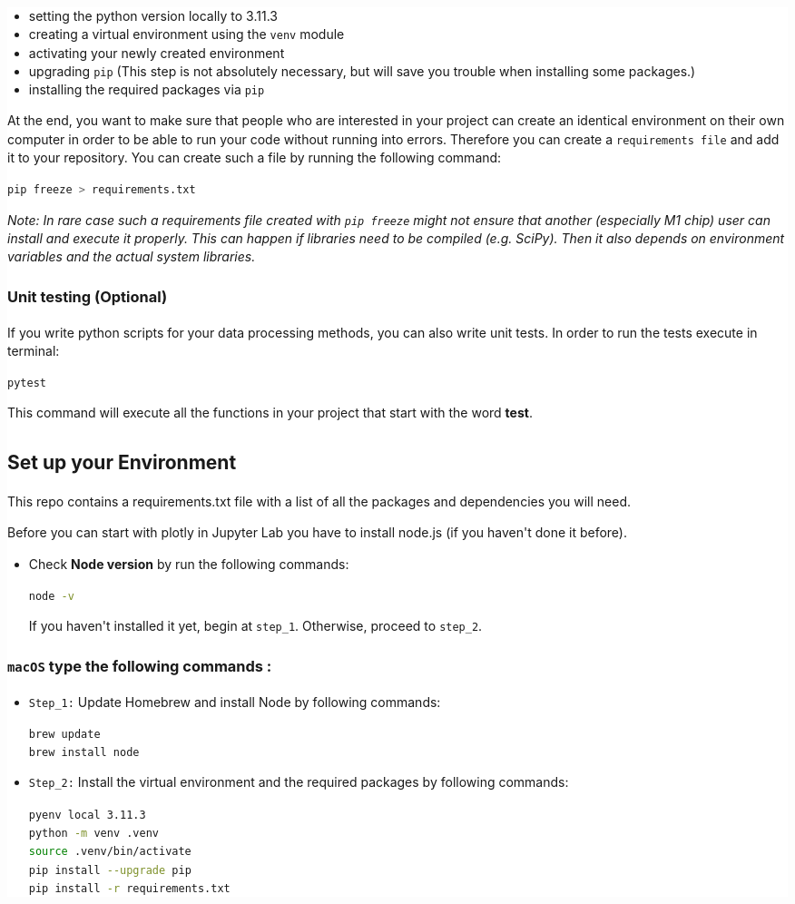 * setting the python version locally to 3.11.3
* creating a virtual environment using the `venv` module
* activating your newly created environment 
* upgrading `pip` (This step is not absolutely necessary, but will save you trouble when installing some packages.)
* installing the required packages via `pip`

At the end, you want to make sure that people who are interested in your project can create an identical environment on their own computer in order to be able to run your code without running into errors. Therefore you can create a `requirements file` and add it to your repository. You can create such a file by running the following command: 

```bash
pip freeze > requirements.txt
```

*Note: In rare case such a requirements file created with `pip freeze` might not ensure that another (especially M1 chip) user can install and execute it properly. This can happen if libraries need to be compiled (e.g. SciPy). Then it also depends on environment variables and the actual system libraries.*

### Unit testing (Optional)
If you write python scripts for your data processing methods, you can also write unit tests. In order to run the tests execute in terminal:

```bash
pytest
```

This command will execute all the functions in your project that start with the word **test**.

## Set up your Environment
This repo contains a requirements.txt file with a list of all the packages and dependencies you will need.

Before you can start with plotly in Jupyter Lab you have to install node.js (if you haven't done it before).
- Check **Node version**  by run the following commands:
    ```sh
    node -v
    ```
    If you haven't installed it yet, begin at `step_1`. Otherwise, proceed to `step_2`.

### **`macOS`** type the following commands : 

- `Step_1:` Update Homebrew and install Node by following commands:
    ```sh
    brew update
    brew install node
    ```

- `Step_2:` Install the virtual environment and the required packages by following commands:
    ```BASH
    pyenv local 3.11.3
    python -m venv .venv
    source .venv/bin/activate
    pip install --upgrade pip
    pip install -r requirements.txt
    ```
